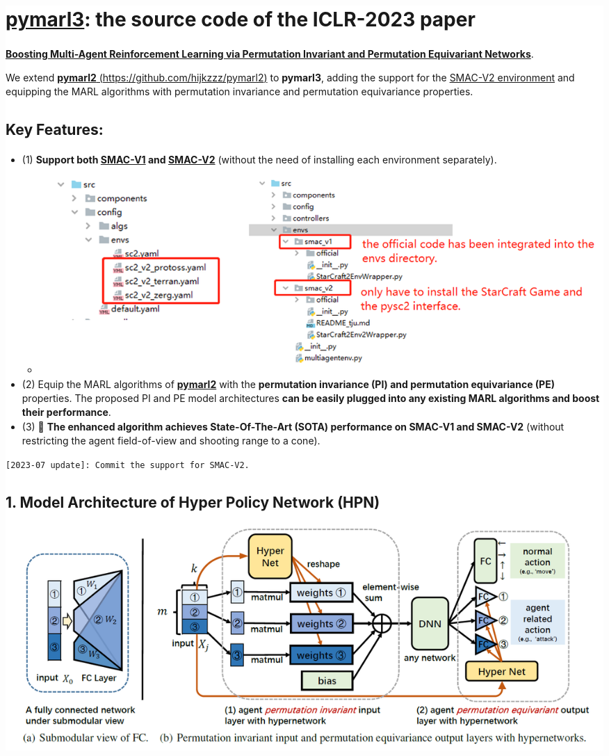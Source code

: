 # [pymarl3](https://github.com/tjuHaoXiaotian/pymarl3): the source code of the ICLR-2023 paper 
**[Boosting Multi-Agent Reinforcement Learning via Permutation Invariant and Permutation Equivariant Networks](https://openreview.net/pdf?id=OxNQXyZK-K8)**.

We extend [**pymarl2** (https://github.com/hijkzzz/pymarl2)](https://github.com/hijkzzz/pymarl2) to **pymarl3**, adding the support for the [SMAC-V2 environment](https://github.com/oxwhirl/smacv2)  and equipping the MARL algorithms with permutation invariance and permutation equivariance properties. 

## Key Features:
* (1) **Support both [SMAC-V1](https://github.com/oxwhirl/smac) and [SMAC-V2](https://github.com/oxwhirl/smacv2)** (without the need of installing each environment separately). 
  * ![SMAC-V2 configs](./doc/figure/smac_v2_config.png)
* (2) Equip the MARL algorithms of [**pymarl2**](https://github.com/hijkzzz/pymarl2) with the **permutation invariance (PI) and permutation equivariance (PE)** properties. The proposed PI and PE model architectures **can be easily plugged into any existing MARL algorithms and boost their performance**.
* (3) :rocket: **The enhanced algorithm achieves State-Of-The-Art (SOTA) performance on SMAC-V1 and SMAC-V2** (without restricting the agent field-of-view and shooting range to a cone).

```
[2023-07 update]: Commit the support for SMAC-V2.
```

## 1. Model Architecture of Hyper Policy Network (HPN)

![Agent permutation invariant network with hypernetworks](./doc/figure/API-HPN.png)
